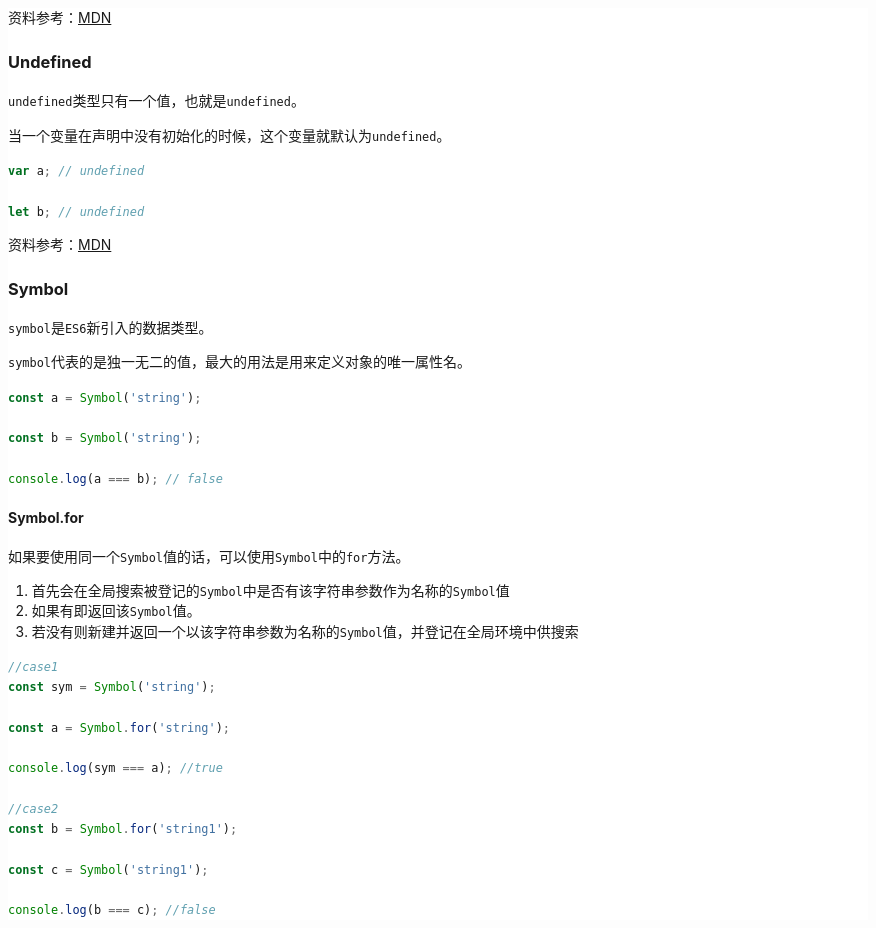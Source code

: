<Alert type="info">
资料参考：<a href="https://developer.mozilla.org/zh-CN/docs/Web/JavaScript/Reference/Global_Objects/null">MDN</a>
</Alert>

### Undefined

`undefined`类型只有一个值，也就是`undefined`。

当一个变量在声明中没有初始化的时候，这个变量就默认为`undefined`。

```js
var a; // undefined

let b; // undefined
```

<Alert type="info">
资料参考：<a href="https://developer.mozilla.org/zh-CN/docs/Web/JavaScript/Reference/Global_Objects/undefined">MDN</a>
</Alert>

### Symbol

`symbol`是`ES6`新引入的数据类型。

`symbol`代表的是独一无二的值，最大的用法是用来定义对象的唯一属性名。

```js
const a = Symbol('string');

const b = Symbol('string');

console.log(a === b); // false
```

#### Symbol.for

如果要使用同一个`Symbol`值的话，可以使用`Symbol`中的`for`方法。

1. 首先会在全局搜索被登记的`Symbol`中是否有该字符串参数作为名称的`Symbol`值
2. 如果有即返回该`Symbol`值。
3. 若没有则新建并返回一个以该字符串参数为名称的`Symbol`值，并登记在全局环境中供搜索

```js
//case1
const sym = Symbol('string');

const a = Symbol.for('string');

console.log(sym === a); //true

//case2
const b = Symbol.for('string1');

const c = Symbol('string1');

console.log(b === c); //false
```
